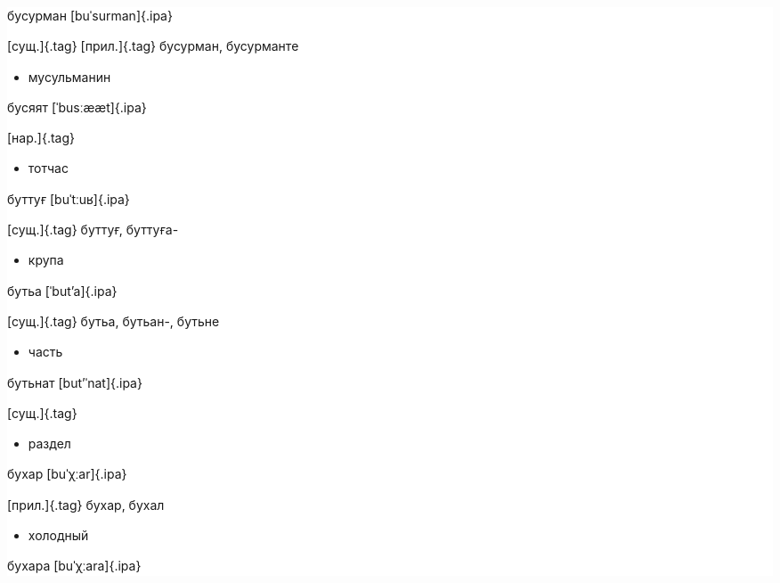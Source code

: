 </div>

<div class='word'>

бусурман [buˈsurman]{.ipa}

[сущ.]{.tag} [прил.]{.tag} бусурман, бусурманте

-  мусульманин

</div>

<div class='word'>

бусяят [ˈbusːææt]{.ipa}

[нар.]{.tag}

-  тотчас

</div>

<div class='word'>

буттуғ [buˈtːuʁ]{.ipa}

[сущ.]{.tag} буттуғ, буттуға-

-  крупа

</div>

<div class='word'>

бутьа [ˈbutʼa]{.ipa}

[сущ.]{.tag} бутьа, бутьан-, бутьне

-  часть

</div>

<div class='word'>

бутьнат [butʼˈnat]{.ipa}

[сущ.]{.tag}

-  раздел

</div>

<div class='word'>

бухар [buˈχːar]{.ipa}

[прил.]{.tag} бухар, бухал

-  холодный

</div>

<div class='word'>

бухара [buˈχːara]{.ipa}
